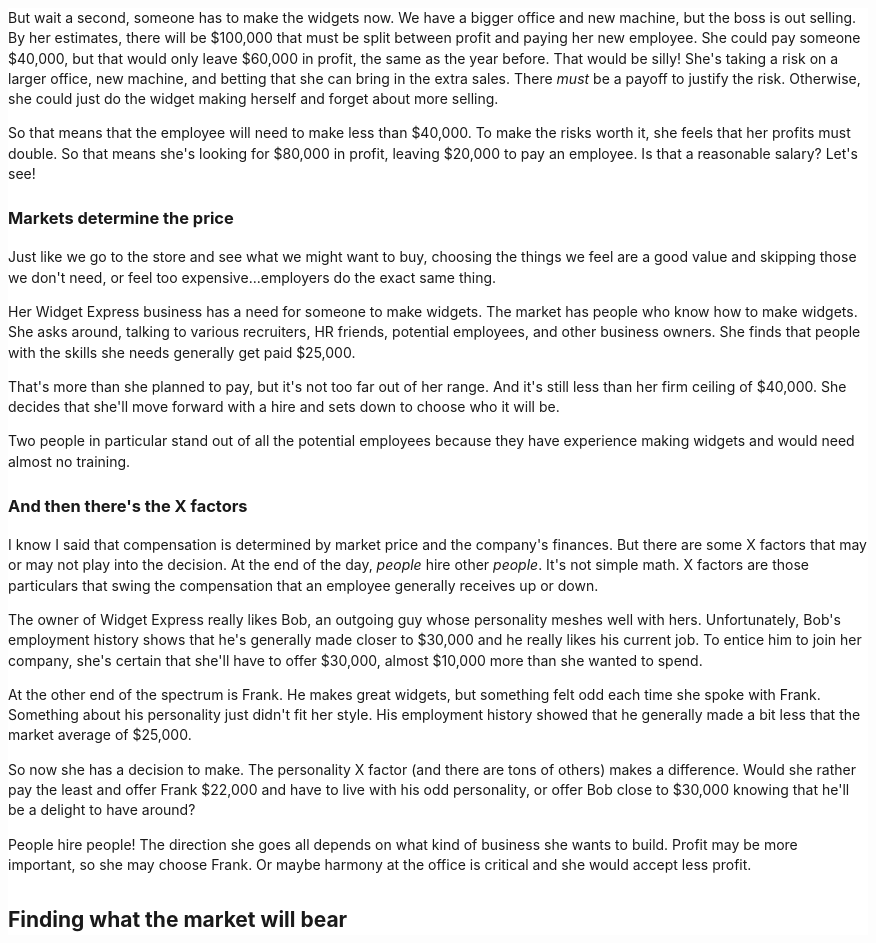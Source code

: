 But wait a second, someone has to make the widgets now. We have a bigger office and new machine, but the boss is out selling. By her estimates, there will be $100,000 that must be split between profit and paying her new employee. She could pay someone $40,000, but that would only leave $60,000 in profit, the same as the year before. That would be silly! She's taking a risk on a larger office, new machine, and betting that she can bring in the extra sales. There *must* be a payoff to justify the risk. Otherwise, she could just do the widget making herself and forget about more selling.

So that means that the employee will need to make less than $40,000. To make the risks worth it, she feels that her profits must double. So that means she's looking for $80,000 in profit, leaving $20,000 to pay an employee. Is that a reasonable salary? Let's see!

### Markets determine the price

Just like we go to the store and see what we might want to buy, choosing the things we feel are a good value and skipping those we don't need, or feel too expensive...employers do the exact same thing.

Her Widget Express business has a need for someone to make widgets. The market has people who know how to make widgets. She asks around, talking to various recruiters, HR friends, potential employees, and other business owners. She finds that people with the skills she needs generally get paid $25,000.

That's more than she planned to pay, but it's not too far out of her range. And it's still less than her firm ceiling of $40,000. She decides that she'll move forward with a hire and sets down to choose who it will be.

Two people in particular stand out of all the potential employees because they have experience making widgets and would need almost no training.

### And then there's the X factors

I know I said that compensation is determined by market price and the company's finances. But there are some X factors that may or may not play into the decision. At the end of the day, *people* hire other *people*. It's not simple math. X factors are those particulars that swing the compensation that an employee generally receives up or down.

The owner of Widget Express really likes Bob, an outgoing guy whose personality meshes well with hers. Unfortunately, Bob's employment history shows that he's generally made closer to $30,000 and he really likes his current job. To entice him to join her company, she's certain that she'll have to offer $30,000, almost $10,000 more than she wanted to spend.

At the other end of the spectrum is Frank. He makes great widgets, but something felt odd each time she spoke with Frank. Something about his personality just didn't fit her style. His employment history showed that he generally made a bit less that the market average of $25,000.

So now she has a decision to make. The personality X factor (and there are tons of others) makes a difference. Would she rather pay the least and offer Frank $22,000 and have to live with his odd personality, or offer Bob close to $30,000 knowing that he'll be a delight to have around?

People hire people! The direction she goes all depends on what kind of business she wants to build. Profit may be more important, so she may choose Frank. Or maybe harmony at the office is critical and she would accept less profit.

## Finding what the market will bear
